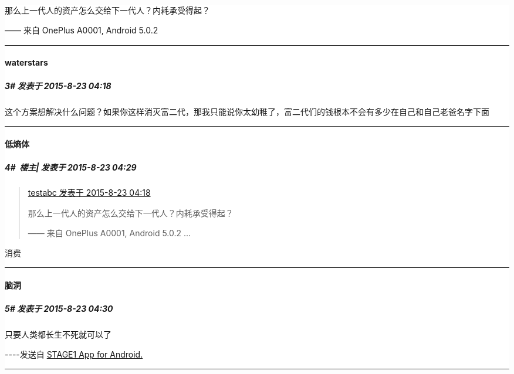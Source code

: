 


那么上一代人的资产怎么交给下一代人？内耗承受得起？

—— 来自 OnePlus A0001, Android 5.0.2







*****

####  waterstars  
##### 3#       发表于 2015-8-23 04:18




这个方案想解决什么问题？如果你这样消灭富二代，那我只能说你太幼稚了，富二代们的钱根本不会有多少在自己和自己老爸名字下面







*****

####  低熵体  
##### 4#         楼主| 发表于 2015-8-23 04:29



<blockquote><a href="httphttps://bbs.saraba1st.com/2b/forum.php?mod=redirect&amp;goto=findpost&amp;pid=29939215&amp;ptid=1148312" target="_blank">testabc 发表于 2015-8-23 04:18</a>

那么上一代人的资产怎么交给下一代人？内耗承受得起？


—— 来自 OnePlus A0001, Android 5.0.2 ...</blockquote>
消费







*****

####  脑洞  
##### 5#       发表于 2015-8-23 04:30




只要人类都长生不死就可以了


----发送自 [STAGE1 App for Android.](http://stage1.5j4m.com/?1.17)







*****
